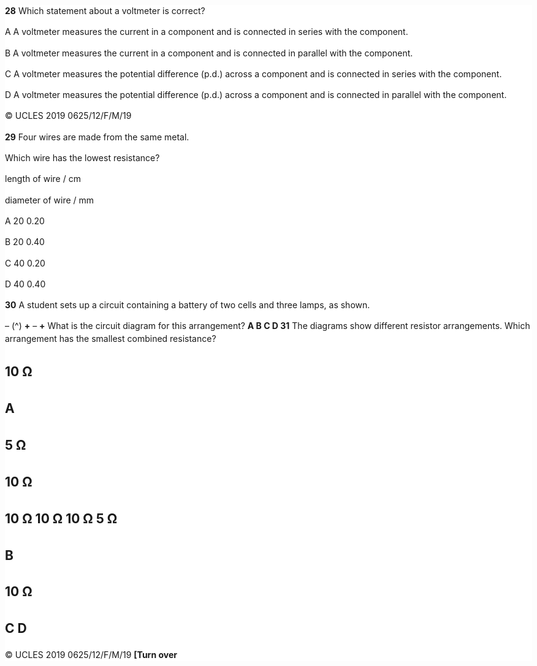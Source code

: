 **28** Which statement about a voltmeter is correct? 

 A A voltmeter measures the current in a component and is connected in series with the component. 

 B A voltmeter measures the current in a component and is connected in parallel with the component. 

 C A voltmeter measures the potential difference (p.d.) across a component and is connected in series with the component. 

 D A voltmeter measures the potential difference (p.d.) across a component and is connected in parallel with the component. 


© UCLES 2019 0625/12/F/M/19 

**29** Four wires are made from the same metal. 

 Which wire has the lowest resistance? 

 length of wire / cm 

 diameter of wire / mm 

 A 20 0.20 

 B 20 0.40 

 C 40 0.20 

 D 40 0.40 

**30** A student sets up a circuit containing a battery of two cells and three lamps, as shown. 

– (^) **+** – **+** What is the circuit diagram for this arrangement? **A B C D 31** The diagrams show different resistor arrangements. Which arrangement has the smallest combined resistance? 

## 10 Ω 

## A 

## 5 Ω 

## 10 Ω 

## 10 Ω 10 Ω 10 Ω 5 Ω 

## B 

## 10 Ω 

## C D 


© UCLES 2019 0625/12/F/M/19 **[Turn over** 
